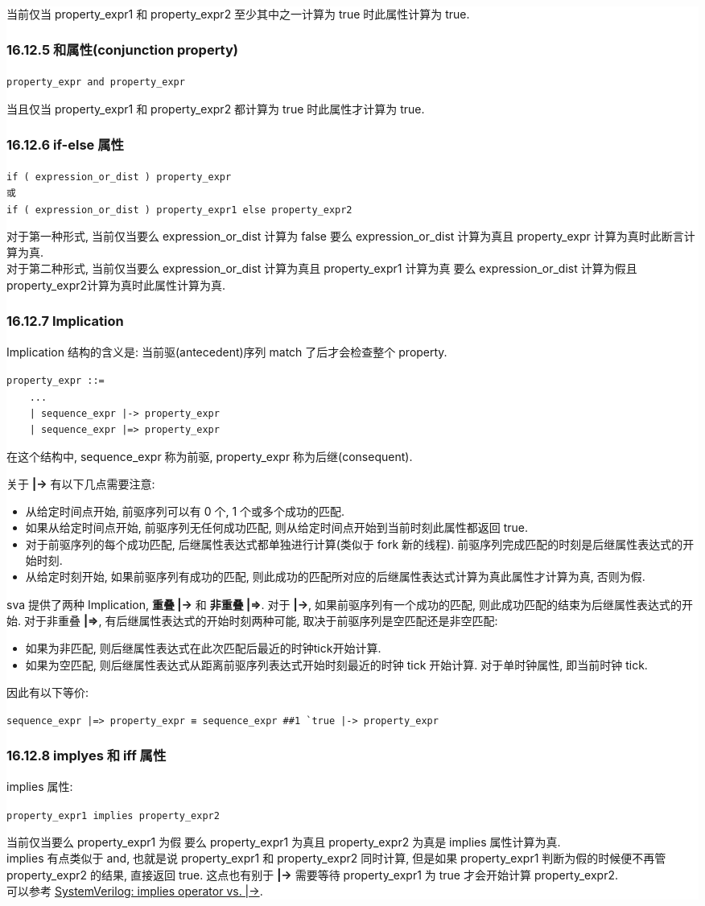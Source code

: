 当前仅当 property_expr1 和 property_expr2 至少其中之一计算为 true 时此属性计算为 true.  

### 16.12.5 和属性(conjunction property)  

    property_expr and property_expr  

当且仅当 property_expr1 和 property_expr2 都计算为 true 时此属性才计算为 true.  

### 16.12.6 if-else 属性  

    if ( expression_or_dist ) property_expr
    或
    if ( expression_or_dist ) property_expr1 else property_expr2  
    
对于第一种形式, 当前仅当要么 expression_or_dist 计算为 false 要么 expression_or_dist 计算为真且 property_expr 计算为真时此断言计算为真.  
对于第二种形式, 当前仅当要么 expression_or_dist 计算为真且 property_expr1 计算为真 要么 expression_or_dist 计算为假且property_expr2计算为真时此属性计算为真.  

### 16.12.7 Implication  

Implication 结构的含义是: 当前驱(antecedent)序列 match 了后才会检查整个 property.  

    property_expr ::=
        ... 
        | sequence_expr |-> property_expr 
        | sequence_expr |=> property_expr

在这个结构中, sequence_expr 称为前驱, property_expr 称为后继(consequent).  

关于 **\|->** 有以下几点需要注意:  

- 从给定时间点开始, 前驱序列可以有 0 个, 1 个或多个成功的匹配.
- 如果从给定时间点开始, 前驱序列无任何成功匹配, 则从给定时间点开始到当前时刻此属性都返回 true.
- 对于前驱序列的每个成功匹配, 后继属性表达式都单独进行计算(类似于 fork 新的线程). 前驱序列完成匹配的时刻是后继属性表达式的开始时刻.  
- 从给定时刻开始, 如果前驱序列有成功的匹配, 则此成功的匹配所对应的后继属性表达式计算为真此属性才计算为真, 否则为假.  

sva 提供了两种 Implication, **重叠 \|->** 和 **非重叠 \|=>**. 对于 **\|->**, 如果前驱序列有一个成功的匹配, 则此成功匹配的结束为后继属性表达式的开始. 对于非重叠 **\|=>**, 有后继属性表达式的开始时刻两种可能, 取决于前驱序列是空匹配还是非空匹配:  

- 如果为非匹配, 则后继属性表达式在此次匹配后最近的时钟tick开始计算.  
- 如果为空匹配, 则后继属性表达式从距离前驱序列表达式开始时刻最近的时钟 tick 开始计算. 对于单时钟属性, 即当前时钟 tick.  

因此有以下等价:  

    sequence_expr |=> property_expr ≡ sequence_expr ##1 `true |-> property_expr

### 16.12.8 implyes 和 iff 属性  

implies 属性:  

    property_expr1 implies property_expr2

当前仅当要么 property_expr1 为假 要么 property_expr1 为真且 property_expr2 为真是 implies 属性计算为真.  
implies 有点类似于 and, 也就是说 property_expr1 和 property_expr2 同时计算, 但是如果 property_expr1 判断为假的时候便不再管 property_expr2 的结果, 直接返回 true. 这点也有别于 **\|->** 需要等待 property_expr1 为 true 才会开始计算 property_expr2.  
可以参考 [SystemVerilog: implies operator vs. |->](https://stackoverflow.com/questions/24912264/systemverilog-implies-operator-vs).  
